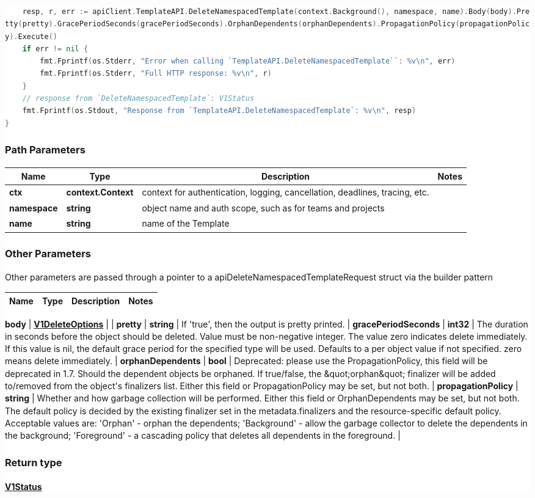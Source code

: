 ```go
    resp, r, err := apiClient.TemplateAPI.DeleteNamespacedTemplate(context.Background(), namespace, name).Body(body).Pretty(pretty).GracePeriodSeconds(gracePeriodSeconds).OrphanDependents(orphanDependents).PropagationPolicy(propagationPolicy).Execute()
    if err != nil {
        fmt.Fprintf(os.Stderr, "Error when calling `TemplateAPI.DeleteNamespacedTemplate``: %v\n", err)
        fmt.Fprintf(os.Stderr, "Full HTTP response: %v\n", r)
    }
    // response from `DeleteNamespacedTemplate`: V1Status
    fmt.Fprintf(os.Stdout, "Response from `TemplateAPI.DeleteNamespacedTemplate`: %v\n", resp)
}
```

### Path Parameters


Name | Type | Description  | Notes
------------- | ------------- | ------------- | -------------
**ctx** | **context.Context** | context for authentication, logging, cancellation, deadlines, tracing, etc.
**namespace** | **string** | object name and auth scope, such as for teams and projects | 
**name** | **string** | name of the Template | 

### Other Parameters

Other parameters are passed through a pointer to a apiDeleteNamespacedTemplateRequest struct via the builder pattern


Name | Type | Description  | Notes
------------- | ------------- | ------------- | -------------


 **body** | [**V1DeleteOptions**](V1DeleteOptions.md) |  | 
 **pretty** | **string** | If &#39;true&#39;, then the output is pretty printed. | 
 **gracePeriodSeconds** | **int32** | The duration in seconds before the object should be deleted. Value must be non-negative integer. The value zero indicates delete immediately. If this value is nil, the default grace period for the specified type will be used. Defaults to a per object value if not specified. zero means delete immediately. | 
 **orphanDependents** | **bool** | Deprecated: please use the PropagationPolicy, this field will be deprecated in 1.7. Should the dependent objects be orphaned. If true/false, the \&quot;orphan\&quot; finalizer will be added to/removed from the object&#39;s finalizers list. Either this field or PropagationPolicy may be set, but not both. | 
 **propagationPolicy** | **string** | Whether and how garbage collection will be performed. Either this field or OrphanDependents may be set, but not both. The default policy is decided by the existing finalizer set in the metadata.finalizers and the resource-specific default policy. Acceptable values are: &#39;Orphan&#39; - orphan the dependents; &#39;Background&#39; - allow the garbage collector to delete the dependents in the background; &#39;Foreground&#39; - a cascading policy that deletes all dependents in the foreground. | 

### Return type

[**V1Status**](V1Status.md)
